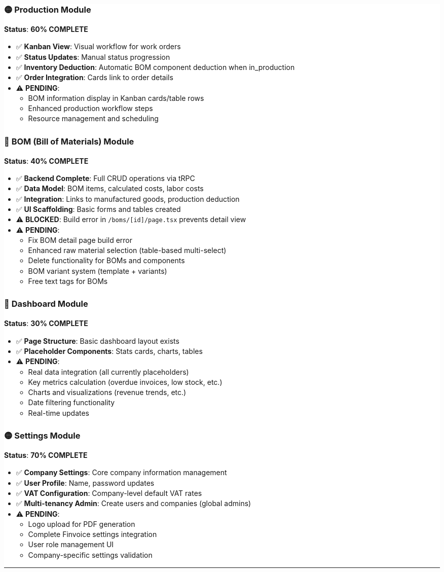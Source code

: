 ### 🟡 **Production Module**
**Status**: **60% COMPLETE**
- ✅ **Kanban View**: Visual workflow for work orders
- ✅ **Status Updates**: Manual status progression
- ✅ **Inventory Deduction**: Automatic BOM component deduction when in_production
- ✅ **Order Integration**: Cards link to order details
- ⚠️ **PENDING**:
  - BOM information display in Kanban cards/table rows
  - Enhanced production workflow steps
  - Resource management and scheduling

### 🔴 **BOM (Bill of Materials) Module**
**Status**: **40% COMPLETE**
- ✅ **Backend Complete**: Full CRUD operations via tRPC
- ✅ **Data Model**: BOM items, calculated costs, labor costs
- ✅ **Integration**: Links to manufactured goods, production deduction
- ✅ **UI Scaffolding**: Basic forms and tables created
- ⚠️ **BLOCKED**: Build error in `/boms/[id]/page.tsx` prevents detail view
- ⚠️ **PENDING**:
  - Fix BOM detail page build error
  - Enhanced raw material selection (table-based multi-select)
  - Delete functionality for BOMs and components
  - BOM variant system (template + variants)
  - Free text tags for BOMs

### 🔴 **Dashboard Module**
**Status**: **30% COMPLETE**
- ✅ **Page Structure**: Basic dashboard layout exists
- ✅ **Placeholder Components**: Stats cards, charts, tables
- ⚠️ **PENDING**:
  - Real data integration (all currently placeholders)
  - Key metrics calculation (overdue invoices, low stock, etc.)
  - Charts and visualizations (revenue trends, etc.)
  - Date filtering functionality
  - Real-time updates

### 🟡 **Settings Module**
**Status**: **70% COMPLETE**
- ✅ **Company Settings**: Core company information management
- ✅ **User Profile**: Name, password updates
- ✅ **VAT Configuration**: Company-level default VAT rates
- ✅ **Multi-tenancy Admin**: Create users and companies (global admins)
- ⚠️ **PENDING**:
  - Logo upload for PDF generation
  - Complete Finvoice settings integration
  - User role management UI
  - Company-specific settings validation

---
